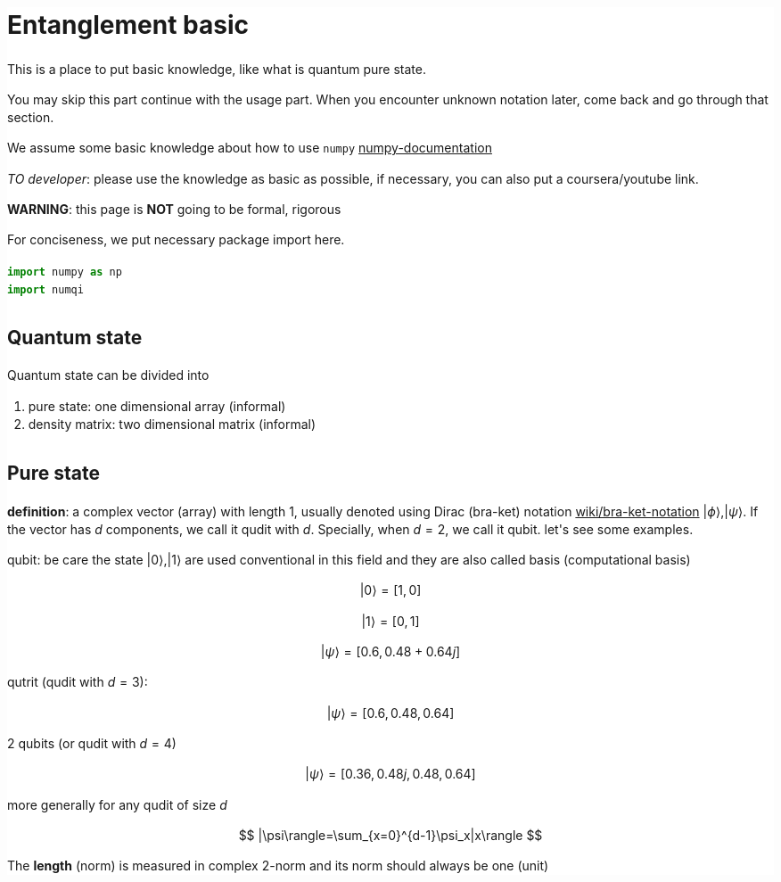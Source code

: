 # Entanglement basic

This is a place to put basic knowledge, like what is quantum pure state.

You may skip this part continue with the usage part. When you encounter unknown notation later, come back and go through that section.

We assume some basic knowledge about how to use `numpy` [numpy-documentation](https://numpy.org/doc/)

*TO developer*: please use the knowledge as basic as possible, if necessary, you can also put a coursera/youtube link.

**WARNING**: this page is **NOT** going to be formal, rigorous

For conciseness, we put necessary package import here.

```Python
import numpy as np
import numqi
```

## Quantum state

Quantum state can be divided into

1. pure state: one dimensional array (informal)
2. density matrix: two dimensional matrix (informal)

## Pure state

**definition**: a complex vector (array) with length 1, usually denoted using Dirac (bra-ket) notation [wiki/bra-ket-notation](https://en.wikipedia.org/wiki/Bra%E2%80%93ket_notation) $|\phi\rangle,|\psi\rangle$. If the vector has $d$ components, we call it qudit with $d$. Specially, when $d=2$, we call it qubit. let's see some examples.

qubit: be care the state $|0\rangle,|1\rangle$ are used conventional in this field and they are also called basis (computational basis)

$$ |0\rangle=[1,0]$$

$$ |1\rangle=[0,1] $$

$$ |\psi\rangle=[0.6, 0.48+0.64j] $$

qutrit (qudit with $d=3$):

$$ |\psi\rangle = [0.6,0.48,0.64] $$

2 qubits (or qudit with $d=4$)

$$ |\psi\rangle = [0.36,0.48j,0.48,0.64] $$

more generally for any qudit of size $d$

$$ |\psi\rangle=\sum_{x=0}^{d-1}\psi_x|x\rangle $$

The **length** (norm) is measured in complex 2-norm and its norm should always be one (unit)
